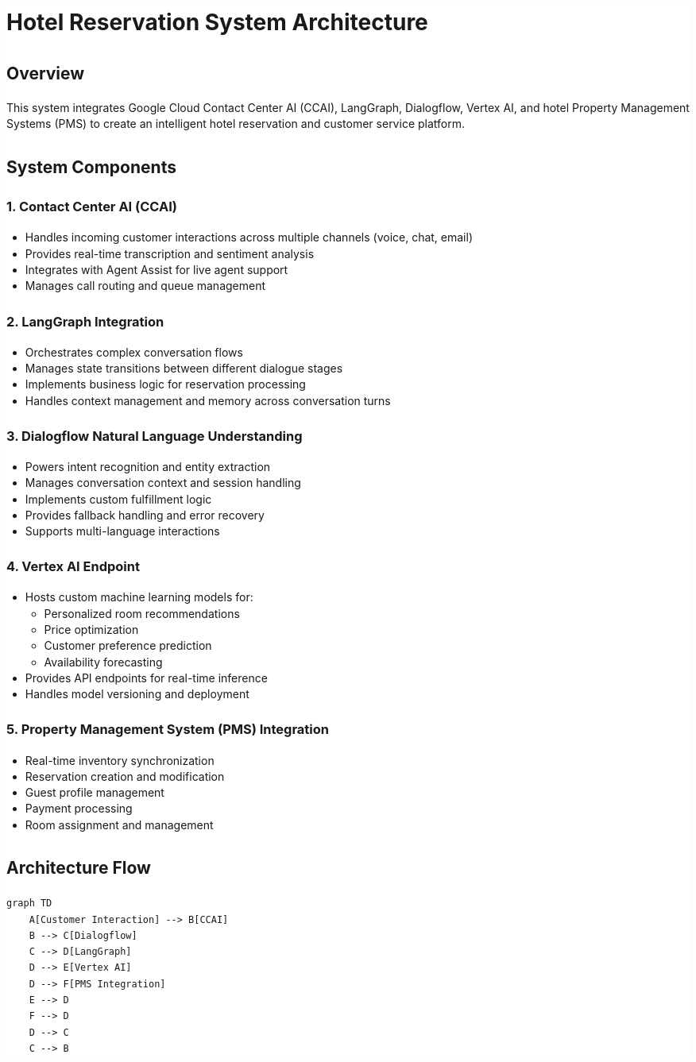 # Hotel Reservation System Architecture

## Overview
This system integrates Google Cloud Contact Center AI (CCAI), LangGraph, Dialogflow, Vertex AI, and hotel Property Management Systems (PMS) to create an intelligent hotel reservation and customer service platform.

## System Components

### 1. Contact Center AI (CCAI)
- Handles incoming customer interactions across multiple channels (voice, chat, email)
- Provides real-time transcription and sentiment analysis
- Integrates with Agent Assist for live agent support
- Manages call routing and queue management

### 2. LangGraph Integration
- Orchestrates complex conversation flows
- Manages state transitions between different dialogue stages
- Implements business logic for reservation processing
- Handles context management and memory across conversation turns

### 3. Dialogflow Natural Language Understanding
- Powers intent recognition and entity extraction
- Manages conversation context and session handling
- Implements custom fulfillment logic
- Provides fallback handling and error recovery
- Supports multi-language interactions

### 4. Vertex AI Endpoint
- Hosts custom machine learning models for:
  - Personalized room recommendations
  - Price optimization
  - Customer preference prediction
  - Availability forecasting
- Provides API endpoints for real-time inference
- Handles model versioning and deployment

### 5. Property Management System (PMS) Integration
- Real-time inventory synchronization
- Reservation creation and modification
- Guest profile management
- Payment processing
- Room assignment and management

## Architecture Flow

```mermaid
graph TD
    A[Customer Interaction] --> B[CCAI]
    B --> C[Dialogflow]
    C --> D[LangGraph]
    D --> E[Vertex AI]
    D --> F[PMS Integration]
    E --> D
    F --> D
    D --> C
    C --> B
```
